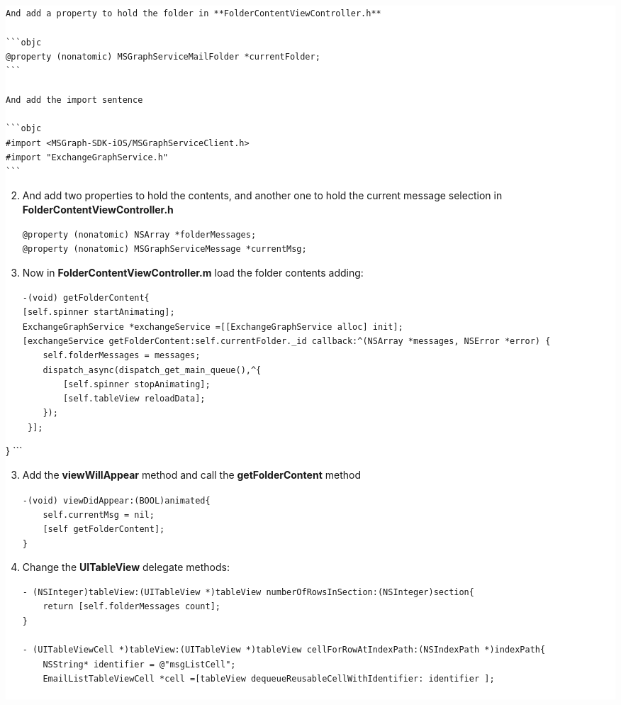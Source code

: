     And add a property to hold the folder in **FolderContentViewController.h**

    ```objc
    @property (nonatomic) MSGraphServiceMailFolder *currentFolder;
    ```
    
    And add the import sentence

    ```objc
	#import <MSGraph-SDK-iOS/MSGraphServiceClient.h>
	#import "ExchangeGraphService.h"
    ```
02. And add two properties to hold the contents, and another one to hold the current message selection in **FolderContentViewController.h**
 
    ```objc
    @property (nonatomic) NSArray *folderMessages;
    @property (nonatomic) MSGraphServiceMessage *currentMsg;
    ```
    
02. Now in **FolderContentViewController.m** load the folder contents adding:

    ```objc
    -(void) getFolderContent{
    [self.spinner startAnimating];
    ExchangeGraphService *exchangeService =[[ExchangeGraphService alloc] init];
    [exchangeService getFolderContent:self.currentFolder._id callback:^(NSArray *messages, NSError *error) {
        self.folderMessages = messages;
        dispatch_async(dispatch_get_main_queue(),^{
            [self.spinner stopAnimating];
            [self.tableView reloadData];
        });
     }];
}
    ```

03. Add the **viewWillAppear** method and call the **getFolderContent** method

    ```objc
	-(void) viewDidAppear:(BOOL)animated{
	    self.currentMsg = nil;
	    [self getFolderContent];
	}
    ```

04. Change the **UITableView** delegate methods:

    ```objc
	- (NSInteger)tableView:(UITableView *)tableView numberOfRowsInSection:(NSInteger)section{
	    return [self.folderMessages count];
	}

	- (UITableViewCell *)tableView:(UITableView *)tableView cellForRowAtIndexPath:(NSIndexPath *)indexPath{
	    NSString* identifier = @"msgListCell";
	    EmailListTableViewCell *cell =[tableView dequeueReusableCellWithIdentifier: identifier ];
	    

[xcode-7]: https://itunes.apple.com/nz/app/xcode/id497799835?mt=12
[cocoapods]: cocoapods.org